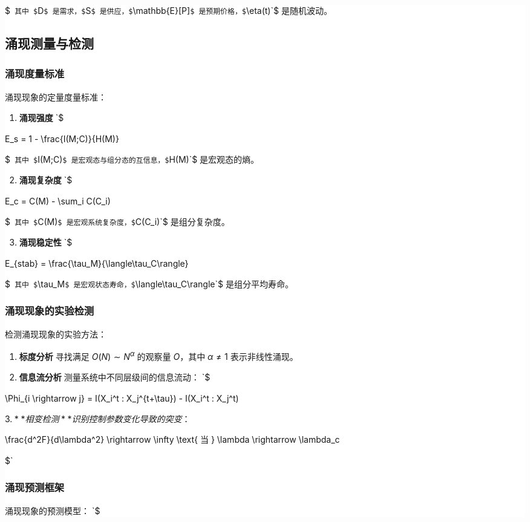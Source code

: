 $`
其中 $`D`$ 是需求，$`S`$ 是供应，$`\mathbb{E}[P]`$ 是预期价格，$`\eta(t)`$ 是随机波动。

## 涌现测量与检测

### 涌现度量标准

涌现现象的定量度量标准：

1. **涌现强度**
`$

E_s = 1 - \frac{I(M;C)}{H(M)}

$`
其中 $`I(M;C)`$ 是宏观态与组分态的互信息，$`H(M)`$ 是宏观态的熵。

2. **涌现复杂度**
`$

E_c = C(M) - \sum_i C(C_i)

$`
其中 $`C(M)`$ 是宏观系统复杂度，$`C(C_i)`$ 是组分复杂度。

3. **涌现稳定性**
`$

E_{stab} = \frac{\tau_M}{\langle\tau_C\rangle}

$`
其中 $`\tau_M`$ 是宏观状态寿命，$`\langle\tau_C\rangle`$ 是组分平均寿命。

### 涌现现象的实验检测

检测涌现现象的实验方法：

1. **标度分析**
  寻找满足 $`O(N) \sim N^\alpha`$ 的观察量 $`O`$，其中 $`\alpha \neq 1`$ 表示非线性涌现。

2. **信息流分析**
  测量系统中不同层级间的信息流动：
`$

\Phi_{i \rightarrow j} = I(X_i^t : X_j^{t+\tau}) - I(X_i^t : X_j^t)

$`
3. **相变检测**
  识别控制参数变化导致的突变：
`$

\frac{d^2F}{d\lambda^2} \rightarrow \infty \text{ 当 } \lambda \rightarrow \lambda_c

$`
### 涌现预测框架

涌现现象的预测模型：
`$
